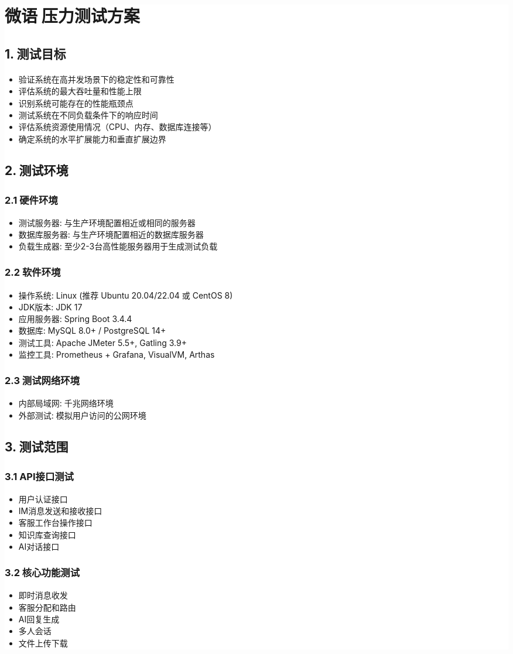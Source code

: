 # 微语 压力测试方案

## 1. 测试目标

- 验证系统在高并发场景下的稳定性和可靠性
- 评估系统的最大吞吐量和性能上限
- 识别系统可能存在的性能瓶颈点
- 测试系统在不同负载条件下的响应时间
- 评估系统资源使用情况（CPU、内存、数据库连接等）
- 确定系统的水平扩展能力和垂直扩展边界

## 2. 测试环境

### 2.1 硬件环境

- 测试服务器: 与生产环境配置相近或相同的服务器
- 数据库服务器: 与生产环境配置相近的数据库服务器
- 负载生成器: 至少2-3台高性能服务器用于生成测试负载

### 2.2 软件环境

- 操作系统: Linux (推荐 Ubuntu 20.04/22.04 或 CentOS 8)
- JDK版本: JDK 17
- 应用服务器: Spring Boot 3.4.4
- 数据库: MySQL 8.0+ / PostgreSQL 14+
- 测试工具: Apache JMeter 5.5+, Gatling 3.9+
- 监控工具: Prometheus + Grafana, VisualVM, Arthas

### 2.3 测试网络环境

- 内部局域网: 千兆网络环境
- 外部测试: 模拟用户访问的公网环境

## 3. 测试范围

### 3.1 API接口测试

- 用户认证接口
- IM消息发送和接收接口
- 客服工作台操作接口
- 知识库查询接口
- AI对话接口

### 3.2 核心功能测试

- 即时消息收发
- 客服分配和路由
- AI回复生成
- 多人会话
- 文件上传下载

